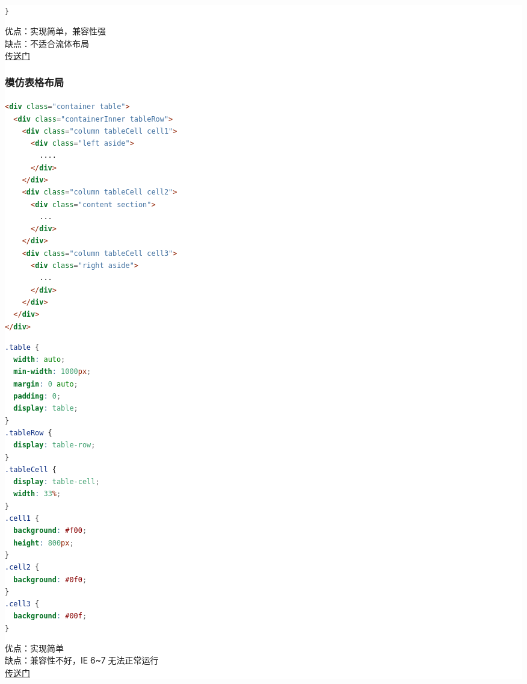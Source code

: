 ```css
}
```
优点：实现简单，兼容性强<br>
缺点：不适合流体布局<br>
[传送门](https://codepen.io/jayezhu/pen/LYRPONa)

### 模仿表格布局
```html
<div class="container table">
  <div class="containerInner tableRow">
    <div class="column tableCell cell1">
      <div class="left aside">
        ....
      </div>
    </div>
    <div class="column tableCell cell2">
      <div class="content section">
        ...
      </div>
    </div>
    <div class="column tableCell cell3">
      <div class="right aside">
        ...
      </div>
    </div>
  </div>
</div>
```
```css
.table {
  width: auto;
  min-width: 1000px;
  margin: 0 auto;
  padding: 0;
  display: table;
}
.tableRow {
  display: table-row;
}
.tableCell {
  display: table-cell;
  width: 33%;
}
.cell1 {
  background: #f00;
  height: 800px;
}
.cell2 {
  background: #0f0;
}
.cell3 {
  background: #00f;
}
```
优点：实现简单<br>
缺点：兼容性不好，IE 6~7 无法正常运行<br>
[传送门](https://codepen.io/jayezhu/pen/LYRPONa)
